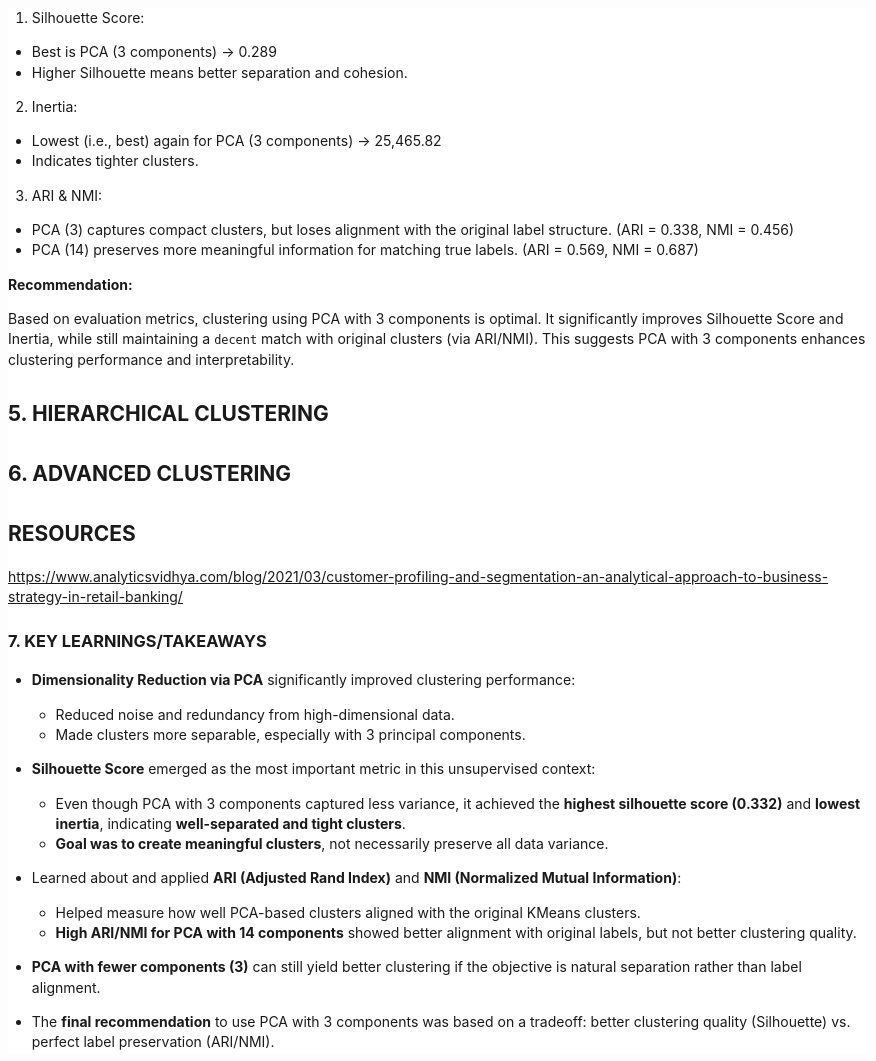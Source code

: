 1. Silhouette Score:
* Best is PCA (3 components) → 0.289
* Higher Silhouette means better separation and cohesion.

2. Inertia:
* Lowest (i.e., best) again for PCA (3 components) → 25,465.82
* Indicates tighter clusters.

3. ARI & NMI:
* PCA (3) captures compact clusters, but loses alignment with the original label structure. (ARI = 0.338, NMI = 0.456)
* PCA (14) preserves more meaningful information for matching true labels. (ARI = 0.569, NMI = 0.687)

**Recommendation:**

Based on evaluation metrics, clustering using PCA with 3 components is optimal. It significantly improves Silhouette Score and Inertia, while still maintaining a `decent` match with original clusters (via ARI/NMI). This suggests PCA with 3 components enhances clustering performance and interpretability.

## 5. HIERARCHICAL CLUSTERING


## 6. ADVANCED CLUSTERING

## RESOURCES

https://www.analyticsvidhya.com/blog/2021/03/customer-profiling-and-segmentation-an-analytical-approach-to-business-strategy-in-retail-banking/


### 7. KEY LEARNINGS/TAKEAWAYS

* **Dimensionality Reduction via PCA** significantly improved clustering performance:
  * Reduced noise and redundancy from high-dimensional data.
  * Made clusters more separable, especially with 3 principal components.

* **Silhouette Score** emerged as the most important metric in this unsupervised context:
  * Even though PCA with 3 components captured less variance, it achieved the **highest silhouette score (0.332)** and **lowest inertia**, indicating **well-separated and tight clusters**.
  * **Goal was to create meaningful clusters**, not necessarily preserve all data variance.

* Learned about and applied **ARI (Adjusted Rand Index)** and **NMI (Normalized Mutual Information)**:
  * Helped measure how well PCA-based clusters aligned with the original KMeans clusters.
  * **High ARI/NMI for PCA with 14 components** showed better alignment with original labels, but not better clustering quality.

* **PCA with fewer components (3)** can still yield better clustering if the objective is natural separation rather than label alignment.

* The **final recommendation** to use PCA with 3 components was based on a tradeoff: better clustering quality (Silhouette) vs. perfect label preservation (ARI/NMI).



